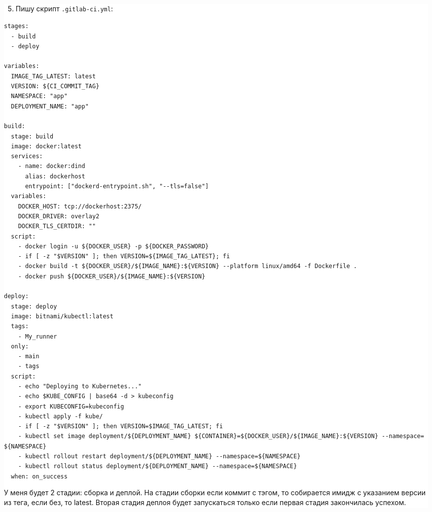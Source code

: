 5. Пишу скрипт `.gitlab-ci.yml`:

```
stages:
  - build
  - deploy

variables:
  IMAGE_TAG_LATEST: latest
  VERSION: ${CI_COMMIT_TAG}
  NAMESPACE: "app"
  DEPLOYMENT_NAME: "app"

build:
  stage: build
  image: docker:latest
  services:
    - name: docker:dind
      alias: dockerhost
      entrypoint: ["dockerd-entrypoint.sh", "--tls=false"]
  variables:
    DOCKER_HOST: tcp://dockerhost:2375/
    DOCKER_DRIVER: overlay2
    DOCKER_TLS_CERTDIR: ""
  script:
    - docker login -u ${DOCKER_USER} -p ${DOCKER_PASSWORD}
    - if [ -z "$VERSION" ]; then VERSION=${IMAGE_TAG_LATEST}; fi
    - docker build -t ${DOCKER_USER}/${IMAGE_NAME}:${VERSION} --platform linux/amd64 -f Dockerfile .
    - docker push ${DOCKER_USER}/${IMAGE_NAME}:${VERSION}

deploy:
  stage: deploy
  image: bitnami/kubectl:latest
  tags:
    - My_runner
  only:
    - main
    - tags
  script:
    - echo "Deploying to Kubernetes..."
    - echo $KUBE_CONFIG | base64 -d > kubeconfig
    - export KUBECONFIG=kubeconfig
    - kubectl apply -f kube/
    - if [ -z "$VERSION" ]; then VERSION=$IMAGE_TAG_LATEST; fi
    - kubectl set image deployment/${DEPLOYMENT_NAME} ${CONTAINER}=${DOCKER_USER}/${IMAGE_NAME}:${VERSION} --namespace=${NAMESPACE}
    - kubectl rollout restart deployment/${DEPLOYMENT_NAME} --namespace=${NAMESPACE}
    - kubectl rollout status deployment/${DEPLOYMENT_NAME} --namespace=${NAMESPACE}
  when: on_success
  ```
У меня будет 2 стадии: сборка и деплой.
На стадии сборки если коммит с тэгом, то собирается имидж с указанием версии из тега, если без, то latest.
Вторая стадия деплоя будет запускаться только если первая стадия закончилась успехом.

